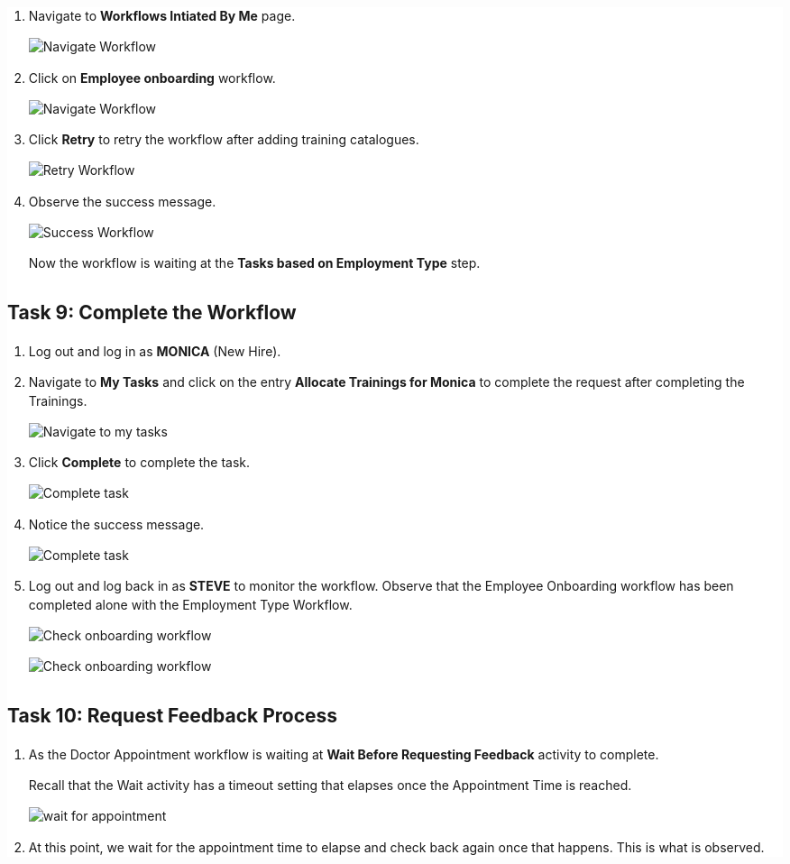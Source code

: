 1. Navigate to **Workflows Intiated By Me** page.

   ![Navigate Workflow](./images/observe-wf7.png " ")

2. Click on **Employee onboarding** workflow.

   ![Navigate Workflow](./images/observe-wf6.png " ")

3. Click **Retry** to retry the workflow after adding training catalogues.

   ![Retry Workflow](./images/observe-wf8.png " ")

4. Observe the success message.

   ![Success Workflow](./images/observe-wf9.png " ")

   Now the workflow is waiting at the **Tasks based on Employment Type** step.

## Task 9: Complete the Workflow

1. Log out and log in as **MONICA** (New Hire).

2. Navigate to **My Tasks** and click on the entry **Allocate Trainings for Monica** to complete the request after completing the Trainings.

   ![Navigate to my tasks](./images/check-wf.png " ")

3. Click **Complete** to complete the task.

   ![Complete task](./images/check-wf2.png " ")

4. Notice the success message.

   ![Complete task](./images/check-wf3.png " ")

5. Log out and log back in as **STEVE** to monitor the workflow. Observe that the Employee Onboarding workflow has been completed alone with the Employment Type Workflow.

   ![Check onboarding workflow](./images/check-emp-workflow.png " ")

      ![Check onboarding workflow](./images/check-emp-workflow2.png " ")

## Task 10: Request Feedback Process

1. As the Doctor Appointment workflow is waiting at **Wait Before Requesting Feedback** activity to complete.

   Recall that the Wait activity has a timeout setting that elapses once the Appointment Time is reached.

   ![wait for appointment](./images/check-appt-workflow2.png " ")

2. At this point, we wait for the appointment time to elapse and check back again once that happens. This is what is observed.
